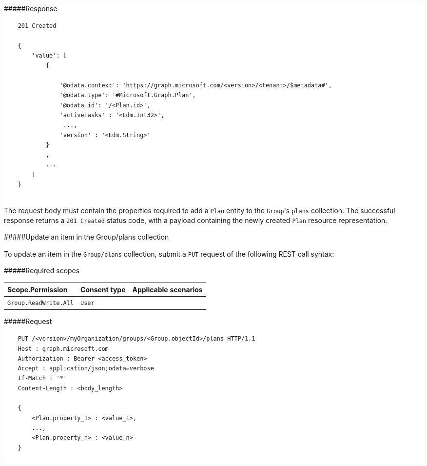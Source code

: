 #####Response

```
	201 Created
	
	{
		'value': [
			{
			
				'@odata.context': 'https://graph.microsoft.com/<version>/<tenant>/$metadata#',
				'@odata.type': '#Microsoft.Graph.Plan',
				'@odata.id': '/<Plan.id>',
				'activeTasks' : '<Edm.Int32>',
				 ...,
				'version' : '<Edm.String>'
			}
			,
			...
		]
	}
	
```

The request body must contain the properties required to add a `Plan` entity to the `Group`'s `plans` collection. The successful response returns a `201 Created` status code, with a payload containing the newly created `Plan` resource representation. 

#####Update an item in the Group/plans collection

To update an item in the `Group/plans` collection, submit a `PUT` request of the following REST call syntax: 

#####Required scopes

| Scope.Permission | Consent type | Applicable scenarios | 
| :-- | :-- | :-- | 
| `Group.ReadWrite.All` | `User` |  | 
#####Request

```
	PUT /<version>/myOrganization/groups/<Group.objectId>/plans HTTP/1.1
	Host : graph.microsoft.com
	Authorization : Bearer <access_token>
	Accept : application/json;odata=verbose
	If-Match : '*'
	Content-Length : <body_length>
	
	{
		<Plan.property_1> : <value_1>,
		...,
		<Plan.property_n> : <value_n>
	}
	
```
